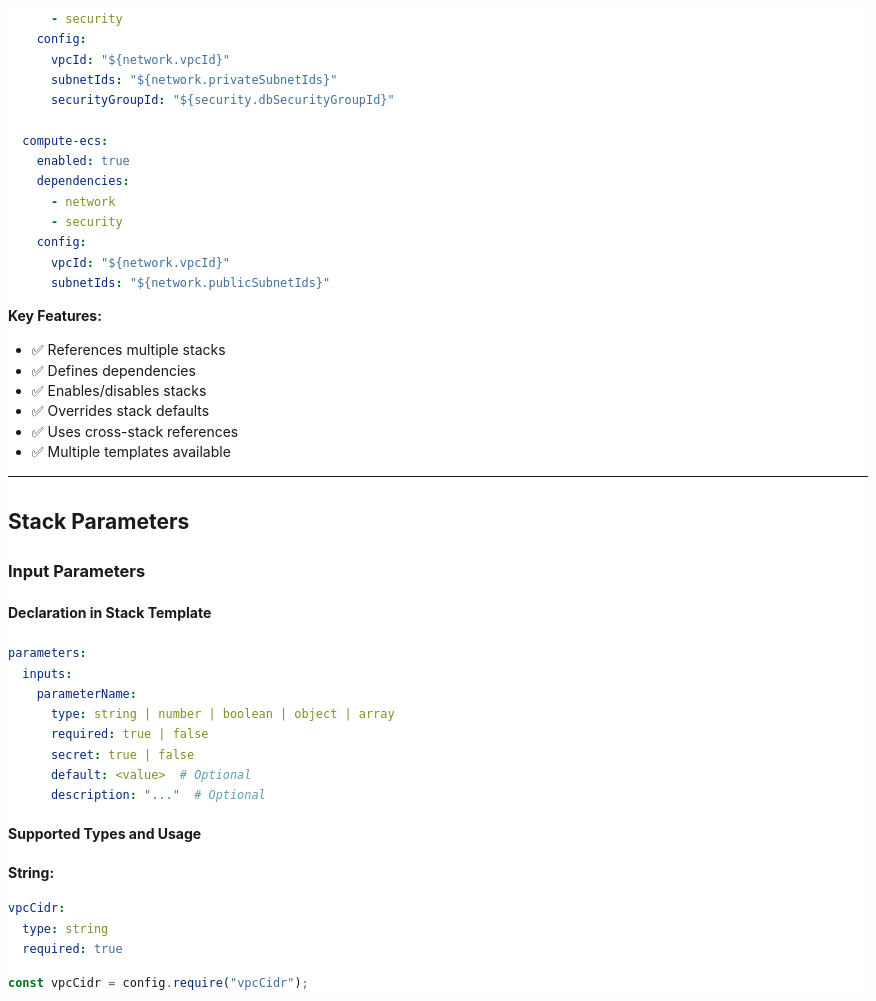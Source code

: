 ```yaml
      - security
    config:
      vpcId: "${network.vpcId}"
      subnetIds: "${network.privateSubnetIds}"
      securityGroupId: "${security.dbSecurityGroupId}"

  compute-ecs:
    enabled: true
    dependencies:
      - network
      - security
    config:
      vpcId: "${network.vpcId}"
      subnetIds: "${network.publicSubnetIds}"
```

**Key Features:**
- ✅ References multiple stacks
- ✅ Defines dependencies
- ✅ Enables/disables stacks
- ✅ Overrides stack defaults
- ✅ Uses cross-stack references
- ✅ Multiple templates available

---

## Stack Parameters

### Input Parameters

#### Declaration in Stack Template

```yaml
parameters:
  inputs:
    parameterName:
      type: string | number | boolean | object | array
      required: true | false
      secret: true | false
      default: <value>  # Optional
      description: "..."  # Optional
```

#### Supported Types and Usage

**String:**
```yaml
vpcCidr:
  type: string
  required: true
```
```typescript
const vpcCidr = config.require("vpcCidr");
```
